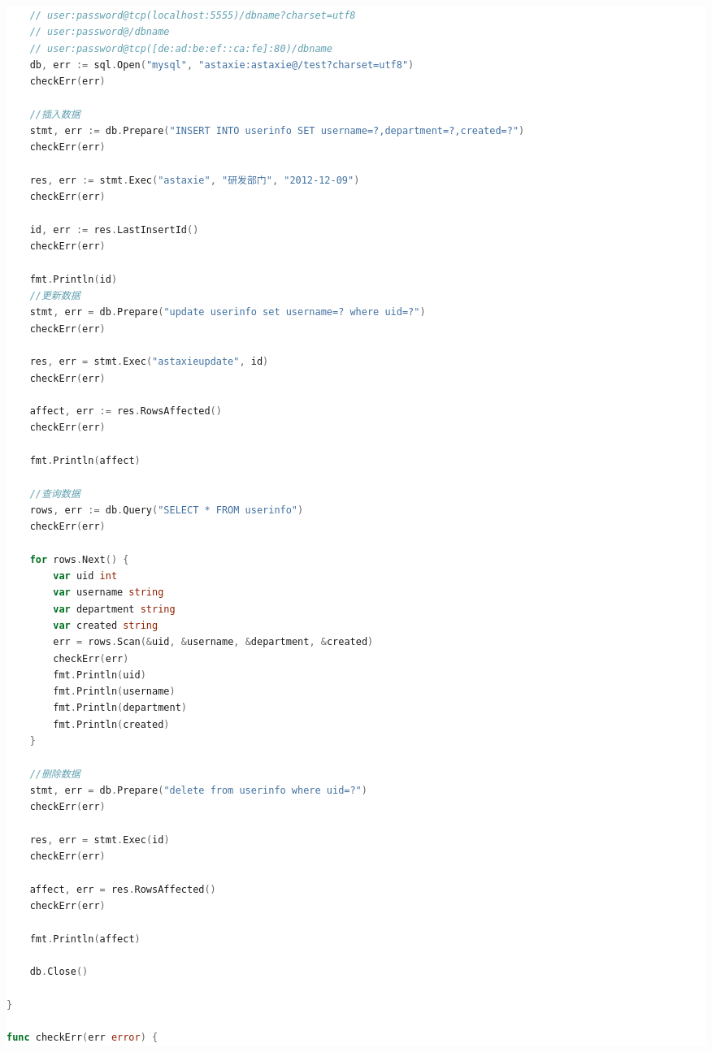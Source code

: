 ```go
    // user:password@tcp(localhost:5555)/dbname?charset=utf8
    // user:password@/dbname
    // user:password@tcp([de:ad:be:ef::ca:fe]:80)/dbname
	db, err := sql.Open("mysql", "astaxie:astaxie@/test?charset=utf8")
	checkErr(err)

	//插入数据
	stmt, err := db.Prepare("INSERT INTO userinfo SET username=?,department=?,created=?")
	checkErr(err)

	res, err := stmt.Exec("astaxie", "研发部门", "2012-12-09")
	checkErr(err)

	id, err := res.LastInsertId()
	checkErr(err)

	fmt.Println(id)
	//更新数据
	stmt, err = db.Prepare("update userinfo set username=? where uid=?")
	checkErr(err)

	res, err = stmt.Exec("astaxieupdate", id)
	checkErr(err)

	affect, err := res.RowsAffected()
	checkErr(err)

	fmt.Println(affect)

	//查询数据
	rows, err := db.Query("SELECT * FROM userinfo")
	checkErr(err)

	for rows.Next() {
		var uid int
		var username string
		var department string
		var created string
		err = rows.Scan(&uid, &username, &department, &created)
		checkErr(err)
		fmt.Println(uid)
		fmt.Println(username)
		fmt.Println(department)
		fmt.Println(created)
	}

	//删除数据
	stmt, err = db.Prepare("delete from userinfo where uid=?")
	checkErr(err)

	res, err = stmt.Exec(id)
	checkErr(err)

	affect, err = res.RowsAffected()
	checkErr(err)

	fmt.Println(affect)

	db.Close()

}

func checkErr(err error) {
```